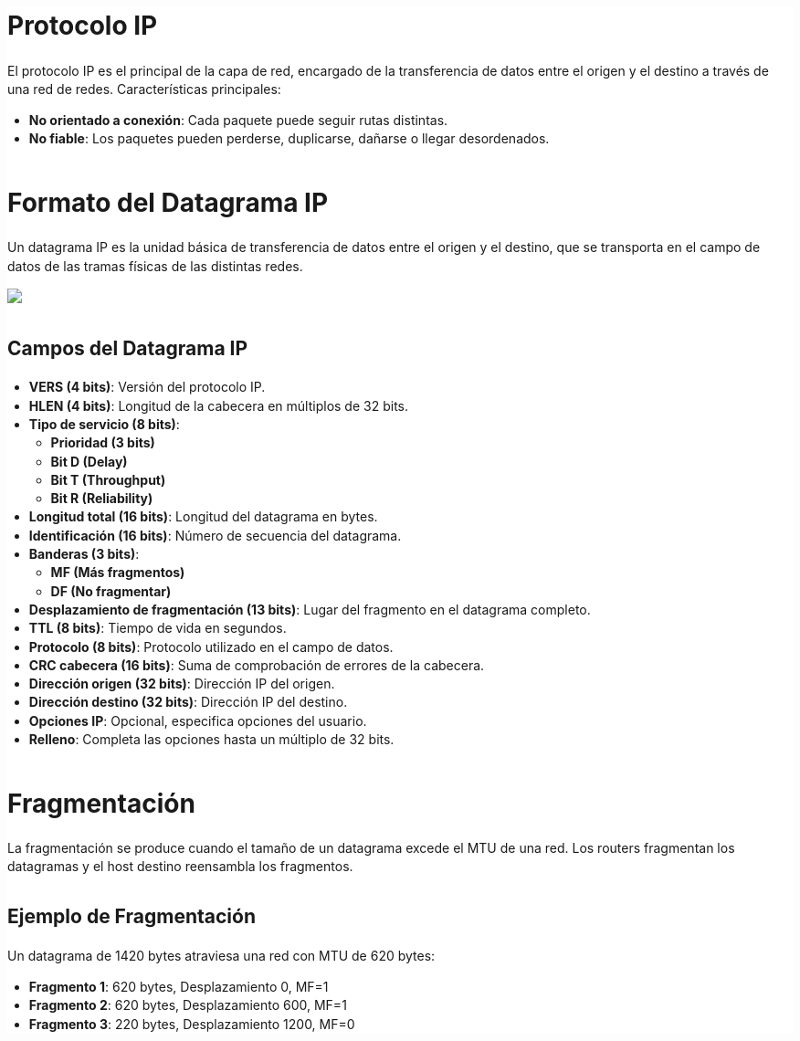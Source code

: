 # Protocolo IP

El protocolo IP es el principal de la capa de red, encargado de la transferencia de datos entre el origen y el destino a través de una red de redes. Características principales:
- **No orientado a conexión**: Cada paquete puede seguir rutas distintas.
- **No fiable**: Los paquetes pueden perderse, duplicarse, dañarse o llegar desordenados.

# Formato del Datagrama IP

Un datagrama IP es la unidad básica de transferencia de datos entre el origen y el destino, que se transporta en el campo de datos de las tramas físicas de las distintas redes.

<img src="https://personales.upv.es/rmartin/tcpip/imagenes/formato-ip.gif">

## Campos del Datagrama IP

- **VERS (4 bits)**: Versión del protocolo IP.
- **HLEN (4 bits)**: Longitud de la cabecera en múltiplos de 32 bits.
- **Tipo de servicio (8 bits)**:
  - **Prioridad (3 bits)**
  - **Bit D (Delay)**
  - **Bit T (Throughput)**
  - **Bit R (Reliability)**
- **Longitud total (16 bits)**: Longitud del datagrama en bytes.
- **Identificación (16 bits)**: Número de secuencia del datagrama.
- **Banderas (3 bits)**:
  - **MF (Más fragmentos)**
  - **DF (No fragmentar)**
- **Desplazamiento de fragmentación (13 bits)**: Lugar del fragmento en el datagrama completo.
- **TTL (8 bits)**: Tiempo de vida en segundos.
- **Protocolo (8 bits)**: Protocolo utilizado en el campo de datos.
- **CRC cabecera (16 bits)**: Suma de comprobación de errores de la cabecera.
- **Dirección origen (32 bits)**: Dirección IP del origen.
- **Dirección destino (32 bits)**: Dirección IP del destino.
- **Opciones IP**: Opcional, especifica opciones del usuario.
- **Relleno**: Completa las opciones hasta un múltiplo de 32 bits.

# Fragmentación

La fragmentación se produce cuando el tamaño de un datagrama excede el MTU de una red. Los routers fragmentan los datagramas y el host destino reensambla los fragmentos.

## Ejemplo de Fragmentación

Un datagrama de 1420 bytes atraviesa una red con MTU de 620 bytes:
- **Fragmento 1**: 620 bytes, Desplazamiento 0, MF=1
- **Fragmento 2**: 620 bytes, Desplazamiento 600, MF=1
- **Fragmento 3**: 220 bytes, Desplazamiento 1200, MF=0
